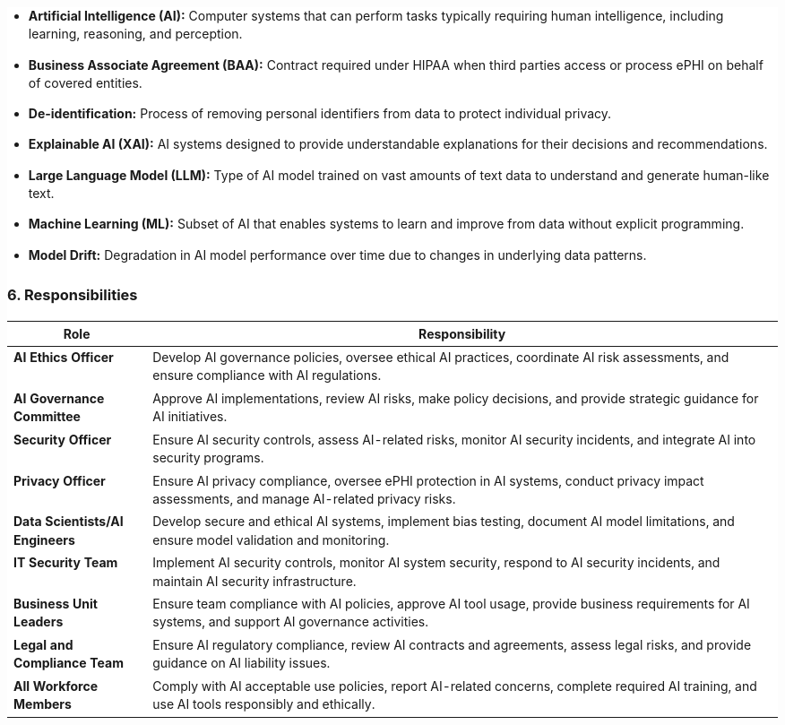 - **Artificial Intelligence (AI):** Computer systems that can perform tasks typically requiring human intelligence, including learning, reasoning, and perception.

- **Business Associate Agreement (BAA):** Contract required under HIPAA when third parties access or process ePHI on behalf of covered entities.

- **De-identification:** Process of removing personal identifiers from data to protect individual privacy.

- **Explainable AI (XAI):** AI systems designed to provide understandable explanations for their decisions and recommendations.

- **Large Language Model (LLM):** Type of AI model trained on vast amounts of text data to understand and generate human-like text.

- **Machine Learning (ML):** Subset of AI that enables systems to learn and improve from data without explicit programming.

- **Model Drift:** Degradation in AI model performance over time due to changes in underlying data patterns.

### 6. Responsibilities

|**Role**|**Responsibility**|
|---|---|
|**AI Ethics Officer**|Develop AI governance policies, oversee ethical AI practices, coordinate AI risk assessments, and ensure compliance with AI regulations.|
|**AI Governance Committee**|Approve AI implementations, review AI risks, make policy decisions, and provide strategic guidance for AI initiatives.|
|**Security Officer**|Ensure AI security controls, assess AI-related risks, monitor AI security incidents, and integrate AI into security programs.|
|**Privacy Officer**|Ensure AI privacy compliance, oversee ePHI protection in AI systems, conduct privacy impact assessments, and manage AI-related privacy risks.|
|**Data Scientists/AI Engineers**|Develop secure and ethical AI systems, implement bias testing, document AI model limitations, and ensure model validation and monitoring.|
|**IT Security Team**|Implement AI security controls, monitor AI system security, respond to AI security incidents, and maintain AI security infrastructure.|
|**Business Unit Leaders**|Ensure team compliance with AI policies, approve AI tool usage, provide business requirements for AI systems, and support AI governance activities.|
|**Legal and Compliance Team**|Ensure AI regulatory compliance, review AI contracts and agreements, assess legal risks, and provide guidance on AI liability issues.|
|**All Workforce Members**|Comply with AI acceptable use policies, report AI-related concerns, complete required AI training, and use AI tools responsibly and ethically.|
